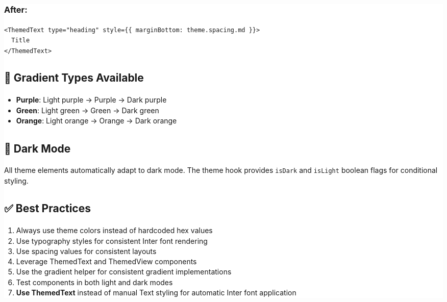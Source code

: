 ### After:

```tsx
<ThemedText type="heading" style={{ marginBottom: theme.spacing.md }}>
  Title
</ThemedText>
```

## 🎨 Gradient Types Available

- **Purple**: Light purple → Purple → Dark purple
- **Green**: Light green → Green → Dark green
- **Orange**: Light orange → Orange → Dark orange

## 📱 Dark Mode

All theme elements automatically adapt to dark mode. The theme hook provides `isDark` and `isLight` boolean flags for conditional styling.

## ✅ Best Practices

1. Always use theme colors instead of hardcoded hex values
2. Use typography styles for consistent Inter font rendering
3. Use spacing values for consistent layouts
4. Leverage ThemedText and ThemedView components
5. Use the gradient helper for consistent gradient implementations
6. Test components in both light and dark modes
7. **Use ThemedText** instead of manual Text styling for automatic Inter font application
